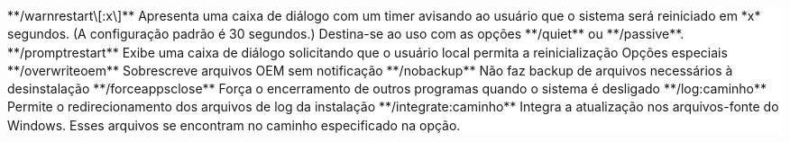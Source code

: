 </td>
</tr>
<tr class="alternateRow">
<td style="border:1px solid black;">
**/warnrestart\[:x\]**
</td>
<td style="border:1px solid black;">
Apresenta uma caixa de diálogo com um timer avisando ao usuário que o sistema será reiniciado em *x* segundos. (A configuração padrão é 30 segundos.) Destina-se ao uso com as opções **/quiet** ou **/passive**.
</td>
</tr>
<tr>
<td style="border:1px solid black;">
**/promptrestart**
</td>
<td style="border:1px solid black;">
Exibe uma caixa de diálogo solicitando que o usuário local permita a reinicialização
</td>
</tr>
<tr>
<th colspan="2" style="border:1px solid black;">
Opções especiais
</th>
</tr>
<tr class="alternateRow">
<td style="border:1px solid black;">
**/overwriteoem**
</td>
<td style="border:1px solid black;">
Sobrescreve arquivos OEM sem notificação
</td>
</tr>
<tr>
<td style="border:1px solid black;">
**/nobackup**
</td>
<td style="border:1px solid black;">
Não faz backup de arquivos necessários à desinstalação
</td>
</tr>
<tr class="alternateRow">
<td style="border:1px solid black;">
**/forceappsclose**
</td>
<td style="border:1px solid black;">
Força o encerramento de outros programas quando o sistema é desligado
</td>
</tr>
<tr>
<td style="border:1px solid black;">
**/log:caminho**
</td>
<td style="border:1px solid black;">
Permite o redirecionamento dos arquivos de log da instalação
</td>
</tr>
<tr class="alternateRow">
<td style="border:1px solid black;">
**/integrate:caminho**
</td>
<td style="border:1px solid black;">
Integra a atualização nos arquivos-fonte do Windows. Esses arquivos se encontram no caminho especificado na opção.